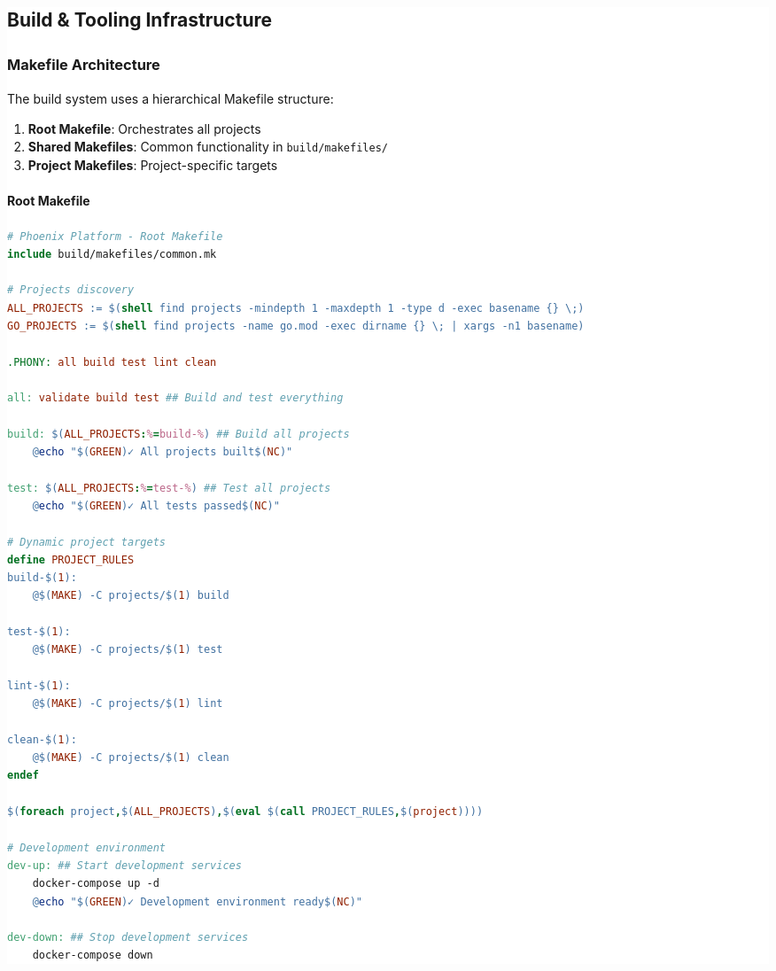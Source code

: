 ## Build & Tooling Infrastructure

### Makefile Architecture

The build system uses a hierarchical Makefile structure:

1. **Root Makefile**: Orchestrates all projects
2. **Shared Makefiles**: Common functionality in `build/makefiles/`
3. **Project Makefiles**: Project-specific targets

#### Root Makefile
```makefile
# Phoenix Platform - Root Makefile
include build/makefiles/common.mk

# Projects discovery
ALL_PROJECTS := $(shell find projects -mindepth 1 -maxdepth 1 -type d -exec basename {} \;)
GO_PROJECTS := $(shell find projects -name go.mod -exec dirname {} \; | xargs -n1 basename)

.PHONY: all build test lint clean

all: validate build test ## Build and test everything

build: $(ALL_PROJECTS:%=build-%) ## Build all projects
	@echo "$(GREEN)✓ All projects built$(NC)"

test: $(ALL_PROJECTS:%=test-%) ## Test all projects
	@echo "$(GREEN)✓ All tests passed$(NC)"

# Dynamic project targets
define PROJECT_RULES
build-$(1):
	@$(MAKE) -C projects/$(1) build

test-$(1):
	@$(MAKE) -C projects/$(1) test

lint-$(1):
	@$(MAKE) -C projects/$(1) lint

clean-$(1):
	@$(MAKE) -C projects/$(1) clean
endef

$(foreach project,$(ALL_PROJECTS),$(eval $(call PROJECT_RULES,$(project))))

# Development environment
dev-up: ## Start development services
	docker-compose up -d
	@echo "$(GREEN)✓ Development environment ready$(NC)"

dev-down: ## Stop development services
	docker-compose down
```
